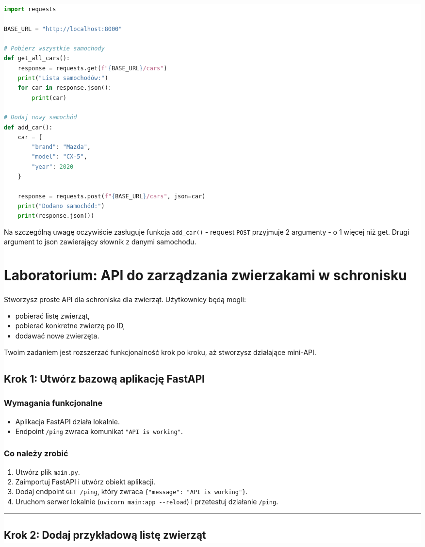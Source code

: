 ```python
import requests

BASE_URL = "http://localhost:8000"

# Pobierz wszystkie samochody
def get_all_cars():
    response = requests.get(f"{BASE_URL}/cars")
    print("Lista samochodów:")
    for car in response.json():
        print(car)

# Dodaj nowy samochód
def add_car():
    car = {
        "brand": "Mazda",
        "model": "CX-5",
        "year": 2020
    }

    response = requests.post(f"{BASE_URL}/cars", json=car)
    print("Dodano samochód:")
    print(response.json())
```

Na szczególną uwagę oczywiście zasługuje funkcja `add_car()` - request `POST` przyjmuje 2 argumenty - o 1 więcej niż get. Drugi argument to json zawierający słownik z danymi samochodu.


# Laboratorium: API do zarządzania zwierzakami w schronisku

Stworzysz proste API dla schroniska dla zwierząt. Użytkownicy będą mogli:
- pobierać listę zwierząt,
- pobierać konkretne zwierzę po ID,
- dodawać nowe zwierzęta.

Twoim zadaniem jest rozszerzać funkcjonalność krok po kroku, aż stworzysz działające mini-API.

## Krok 1: Utwórz bazową aplikację FastAPI

### Wymagania funkcjonalne
- Aplikacja FastAPI działa lokalnie.
- Endpoint `/ping` zwraca komunikat `"API is working"`.

### Co należy zrobić
1. Utwórz plik `main.py`.
2. Zaimportuj FastAPI i utwórz obiekt aplikacji.
3. Dodaj endpoint `GET /ping`, który zwraca `{"message": "API is working"}`.
4. Uruchom serwer lokalnie (`uvicorn main:app --reload`) i przetestuj działanie `/ping`.

---
## Krok 2: Dodaj przykładową listę zwierząt
